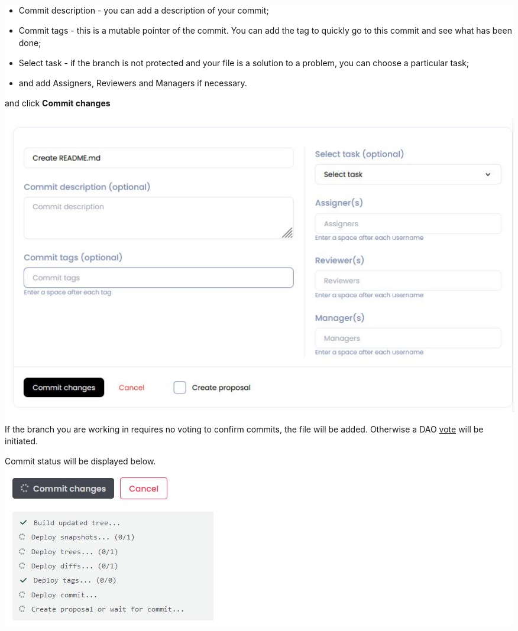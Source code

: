 * Commit description - you can add a description of your commit;

* Commit tags - this is a mutable pointer of the commit. You can add the tag to quickly go to this commit and see what has been done;

* Select task - if the branch is not protected and your file is a solution to a problem, you can choose a particular task;

* and add Assigners, Reviewers and Managers if necessary.


 and click **Commit changes**

![](../images/gosh_web_Create_file_03_commit_data.jpg)

If the branch you are working in requires no voting to confirm commits, the file will be added. Otherwise a DAO [vote](gosh-web.md#voting-in-smv-soft-majority-vote) will be initiated.

Commit status will be displayed below.

![](../images/gosh_web_Create_file_04_proces_create_file.jpg)
